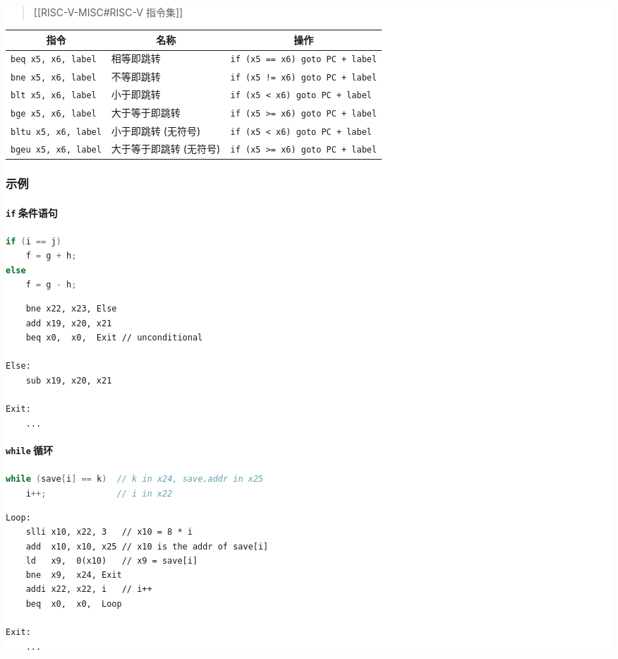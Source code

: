 > [[RISC-V-MISC#RISC-V 指令集]]


| 指令                 | 名称                    | 操作                            |
| -------------------- | ----------------------- | ------------------------------- |
| `beq x5, x6, label`  | 相等即跳转              | `if (x5 == x6) goto PC + label` |
| `bne x5, x6, label`  | 不等即跳转              | `if (x5 != x6) goto PC + label` |
| `blt x5, x6, label`  | 小于即跳转              | `if (x5 < x6) goto PC + label`  |
| `bge x5, x6, label`  | 大于等于即跳转          | `if (x5 >= x6) goto PC + label` |
| `bltu x5, x6, label` | 小于即跳转 (无符号)     | `if (x5 < x6) goto PC + label`  |
| `bgeu x5, x6, label` | 大于等于即跳转 (无符号) | `if (x5 >= x6) goto PC + label` |

### 示例
#### `if` 条件语句
```c
if (i == j) 
	f = g + h;
else 
	f = g - h;
```
```riscvasm
	bne x22, x23, Else
	add x19, x20, x21
	beq x0,  x0,  Exit // unconditional

Else:
	sub x19, x20, x21

Exit: 
	...
```
#### `while` 循环
```c
while (save[i] == k)  // k in x24, save.addr in x25
	i++;              // i in x22
```
```riscvasm
Loop:
	slli x10, x22, 3   // x10 = 8 * i
	add  x10, x10, x25 // x10 is the addr of save[i]
	ld   x9,  0(x10)   // x9 = save[i]
	bne  x9,  x24, Exit
	addi x22, x22, i   // i++
	beq  x0,  x0,  Loop

Exit:
	...
```
